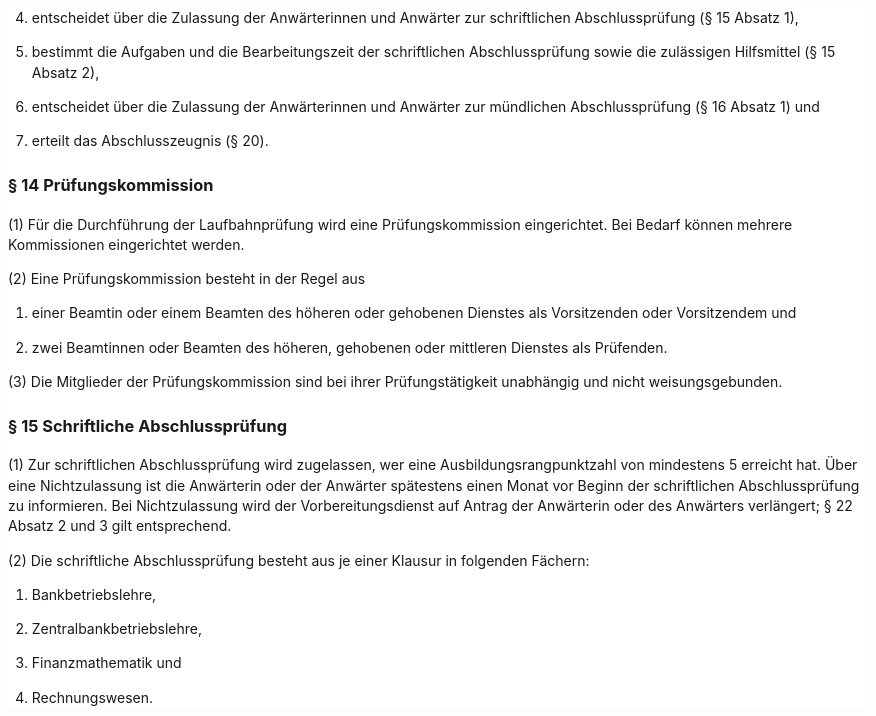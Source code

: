 
4.  entscheidet über die Zulassung der Anwärterinnen und Anwärter zur
    schriftlichen Abschlussprüfung (§ 15 Absatz 1),


5.  bestimmt die Aufgaben und die Bearbeitungszeit der schriftlichen
    Abschlussprüfung sowie die zulässigen Hilfsmittel (§ 15 Absatz 2),


6.  entscheidet über die Zulassung der Anwärterinnen und Anwärter zur
    mündlichen Abschlussprüfung (§ 16 Absatz 1) und


7.  erteilt das Abschlusszeugnis (§ 20).





### § 14 Prüfungskommission

(1) Für die Durchführung der Laufbahnprüfung wird eine
Prüfungskommission eingerichtet. Bei Bedarf können mehrere
Kommissionen eingerichtet werden.

(2) Eine Prüfungskommission besteht in der Regel aus

1.  einer Beamtin oder einem Beamten des höheren oder gehobenen Dienstes
    als Vorsitzenden oder Vorsitzendem und


2.  zwei Beamtinnen oder Beamten des höheren, gehobenen oder mittleren
    Dienstes als Prüfenden.




(3) Die Mitglieder der Prüfungskommission sind bei ihrer
Prüfungstätigkeit unabhängig und nicht weisungsgebunden.


### § 15 Schriftliche Abschlussprüfung

(1) Zur schriftlichen Abschlussprüfung wird zugelassen, wer eine
Ausbildungsrangpunktzahl von mindestens 5 erreicht hat. Über eine
Nichtzulassung ist die Anwärterin oder der Anwärter spätestens einen
Monat vor Beginn der schriftlichen Abschlussprüfung zu informieren.
Bei Nichtzulassung wird der Vorbereitungsdienst auf Antrag der
Anwärterin oder des Anwärters verlängert; § 22 Absatz 2 und 3 gilt
entsprechend.

(2) Die schriftliche Abschlussprüfung besteht aus je einer Klausur in
folgenden Fächern:

1.  Bankbetriebslehre,


2.  Zentralbankbetriebslehre,


3.  Finanzmathematik und


4.  Rechnungswesen.
